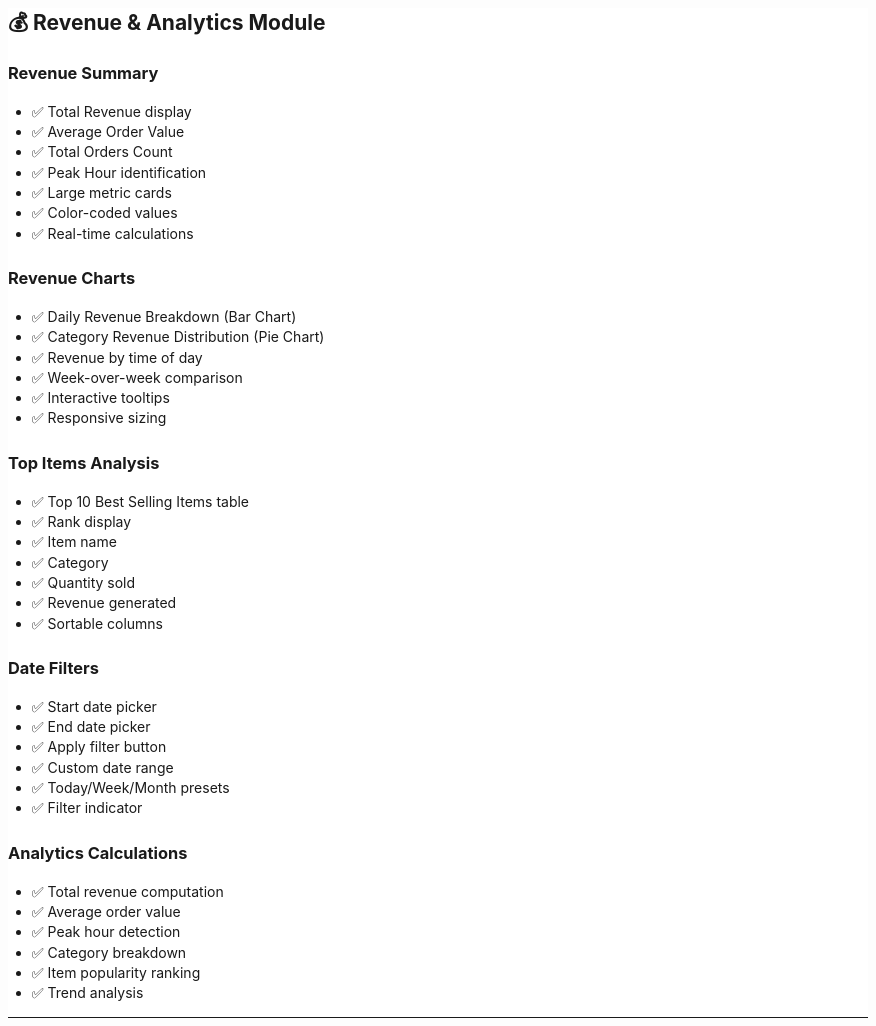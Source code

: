 
## 💰 Revenue & Analytics Module

### Revenue Summary

- ✅ Total Revenue display
- ✅ Average Order Value
- ✅ Total Orders Count
- ✅ Peak Hour identification
- ✅ Large metric cards
- ✅ Color-coded values
- ✅ Real-time calculations

### Revenue Charts

- ✅ Daily Revenue Breakdown (Bar Chart)
- ✅ Category Revenue Distribution (Pie Chart)
- ✅ Revenue by time of day
- ✅ Week-over-week comparison
- ✅ Interactive tooltips
- ✅ Responsive sizing

### Top Items Analysis

- ✅ Top 10 Best Selling Items table
- ✅ Rank display
- ✅ Item name
- ✅ Category
- ✅ Quantity sold
- ✅ Revenue generated
- ✅ Sortable columns

### Date Filters

- ✅ Start date picker
- ✅ End date picker
- ✅ Apply filter button
- ✅ Custom date range
- ✅ Today/Week/Month presets
- ✅ Filter indicator

### Analytics Calculations

- ✅ Total revenue computation
- ✅ Average order value
- ✅ Peak hour detection
- ✅ Category breakdown
- ✅ Item popularity ranking
- ✅ Trend analysis

---
